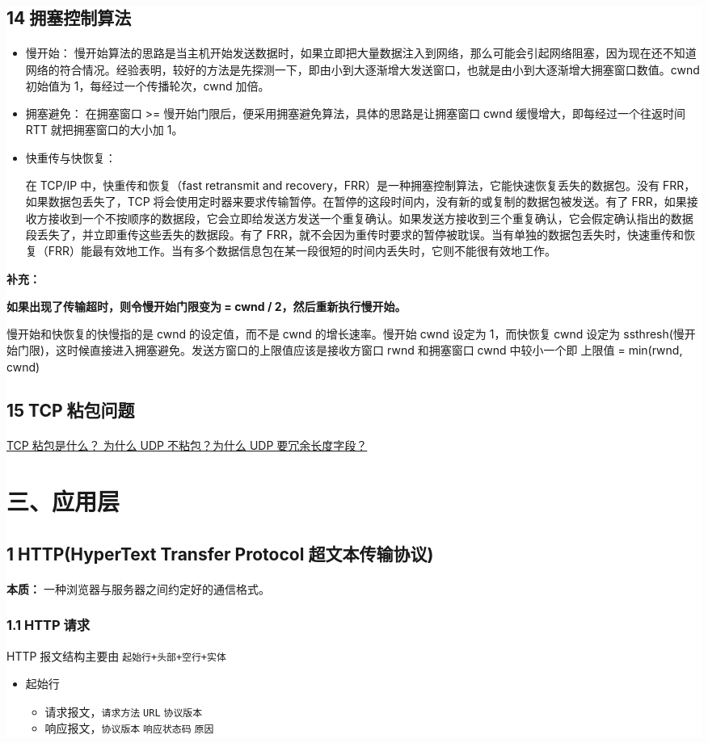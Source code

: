 ## 14 拥塞控制算法

- 慢开始： 慢开始算法的思路是当主机开始发送数据时，如果立即把大量数据注入到网络，那么可能会引起网络阻塞，因为现在还不知道网络的符合情况。经验表明，较好的方法是先探测一下，即由小到大逐渐增大发送窗口，也就是由小到大逐渐增大拥塞窗口数值。cwnd 初始值为 1，每经过一个传播轮次，cwnd 加倍。

- 拥塞避免： 在拥塞窗口 >= 慢开始门限后，便采用拥塞避免算法，具体的思路是让拥塞窗口 cwnd 缓慢增大，即每经过一个往返时间 RTT 就把拥塞窗口的大小加 1。

- 快重传与快恢复：

  在 TCP/IP 中，快重传和恢复（fast retransmit and recovery，FRR）是一种拥塞控制算法，它能快速恢复丢失的数据包。没有 FRR，如果数据包丢失了，TCP 将会使用定时器来要求传输暂停。在暂停的这段时间内，没有新的或复制的数据包被发送。有了 FRR，如果接收方接收到一个不按顺序的数据段，它会立即给发送方发送一个重复确认。如果发送方接收到三个重复确认，它会假定确认指出的数据段丢失了，并立即重传这些丢失的数据段。有了 FRR，就不会因为重传时要求的暂停被耽误。当有单独的数据包丢失时，快速重传和恢复（FRR）能最有效地工作。当有多个数据信息包在某一段很短的时间内丢失时，它则不能很有效地工作。

**补充：** 

**如果出现了传输超时，则令慢开始门限变为 = cwnd / 2，然后重新执行慢开始。**

慢开始和快恢复的快慢指的是 cwnd 的设定值，而不是 cwnd 的增长速率。慢开始 cwnd 设定为 1，而快恢复 cwnd 设定为 ssthresh(慢开始门限)，这时候直接进入拥塞避免。发送方窗口的上限值应该是接收方窗口 rwnd 和拥塞窗口 cwnd 中较小一个即 上限值 = min(rwnd, cwnd)

## 15 TCP 粘包问题

[TCP 粘包是什么？ 为什么 UDP 不粘包？为什么 UDP 要冗余长度字段？](https://zhuanlan.zhihu.com/p/359177898#:~:text=%20%E7%B2%98%E5%8C%85%E5%87%BA%E7%8E%B0%E7%9A%84%E6%A0%B9%E6%9C%AC%E5%8E%9F%E5%9B%A0%E6%98%AF%E4%B8%8D%E7%A1%AE%E5%AE%9A%20%E6%B6%88%E6%81%AF%E7%9A%84%E8%BE%B9%E7%95%8C%20%E3%80%82%20%E6%8E%A5%E6%94%B6%E7%AB%AF%E5%9C%A8%E9%9D%A2%E5%AF%B9%20%22%E6%97%A0%E8%BE%B9%E6%97%A0%E9%99%85%22%E7%9A%84%E4%BA%8C%E8%BF%9B%E5%88%B6%E6%B5%81%20%E7%9A%84%E6%97%B6%E5%80%99%EF%BC%8C%E6%A0%B9%E6%9C%AC%E4%B8%8D%E7%9F%A5%E9%81%93%E6%94%B6%E4%BA%86%E5%A4%9A%E5%B0%91%2001,%E5%85%B6%E5%AE%9E%E7%B2%98%E5%8C%85%E6%A0%B9%E6%9C%AC%E4%B8%8D%E6%98%AF%20TCP%20%E7%9A%84%E9%97%AE%E9%A2%98%EF%BC%8C%E6%98%AF%E4%BD%BF%E7%94%A8%E8%80%85%E5%AF%B9%E4%BA%8E%20TCP%20%E7%9A%84%E7%90%86%E8%A7%A3%E6%9C%89%E8%AF%AF%E5%AF%BC%E8%87%B4%E7%9A%84%E4%B8%80%E4%B8%AA%E9%97%AE%E9%A2%98%E3%80%82%20%E5%8F%AA%E8%A6%81%E5%9C%A8%E5%8F%91%E9%80%81%E7%AB%AF%E6%AF%8F%E6%AC%A1%E5%8F%91%E9%80%81%E6%B6%88%E6%81%AF%E7%9A%84%E6%97%B6%E5%80%99%E7%BB%99%E6%B6%88%E6%81%AF%20%E5%B8%A6%E4%B8%8A%E8%AF%86%E5%88%AB%E6%B6%88%E6%81%AF%E8%BE%B9%E7%95%8C%E7%9A%84%E4%BF%A1%E6%81%AF%20%EF%BC%8C%E6%8E%A5%E6%94%B6%E7%AB%AF%E5%B0%B1%E5%8F%AF%E4%BB%A5%E6%A0%B9%E6%8D%AE%E8%BF%99%E4%BA%9B%E4%BF%A1%E6%81%AF%E8%AF%86%E5%88%AB%E5%87%BA%E6%B6%88%E6%81%AF%E7%9A%84%E8%BE%B9%E7%95%8C%EF%BC%8C%E4%BB%8E%E8%80%8C%E5%8C%BA%E5%88%86%E5%87%BA%E6%AF%8F%E4%B8%AA%E6%B6%88%E6%81%AF%E3%80%82)

# 三、应用层

## 1 HTTP(HyperText Transfer Protocol 超文本传输协议)

**本质：** 一种浏览器与服务器之间约定好的通信格式。

### 1.1 HTTP 请求

HTTP 报文结构主要由 `起始行+头部+空行+实体`

- 起始行

  - 请求报文，`请求方法` `URL` `协议版本`
  - 响应报文，`协议版本` `响应状态码` `原因`
